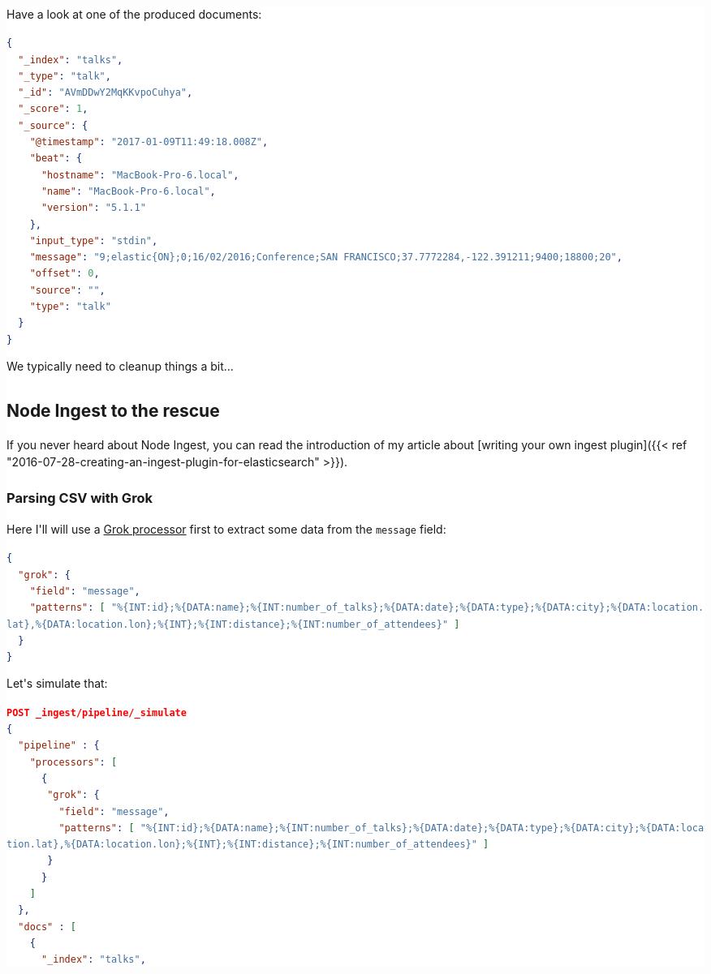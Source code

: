 Have a look at one of the produced documents:

```json
{
  "_index": "talks",
  "_type": "talk",
  "_id": "AVmDDwY2MqKKvpoCuhya",
  "_score": 1,
  "_source": {
    "@timestamp": "2017-01-09T11:49:18.008Z",
    "beat": {
      "hostname": "MacBook-Pro-6.local",
      "name": "MacBook-Pro-6.local",
      "version": "5.1.1"
    },
    "input_type": "stdin",
    "message": "9;elastic{ON};0;16/02/2016;Conference;SAN FRANCISCO;37.7772284,-122.391211;9400;18800;20",
    "offset": 0,
    "source": "",
    "type": "talk"
  }
}
```

We typically need to cleanup things a bit...

## Node Ingest to the rescue

If you never heard about Node Ingest, you can read the introduction of my article about [writing your own ingest plugin]({{< ref "2016-07-28-creating-an-ingest-plugin-for-elasticsearch" >}}).

### Parsing CSV with Grok

Here I'll will use a [Grok processor](https://www.elastic.co/guide/en/elasticsearch/reference/current/grok-processor.html) first to extract some data from the `message` field:

```json
{
  "grok": {
    "field": "message",
    "patterns": [ "%{INT:id};%{DATA:name};%{INT:number_of_talks};%{DATA:date};%{DATA:type};%{DATA:city};%{DATA:location.lat},%{DATA:location.lon};%{INT};%{INT:distance};%{INT:number_of_attendees}" ]
  }
}
```

Let's simulate that:

```json
POST _ingest/pipeline/_simulate
{
  "pipeline" : {
    "processors": [
      {
       "grok": {
         "field": "message",
         "patterns": [ "%{INT:id};%{DATA:name};%{INT:number_of_talks};%{DATA:date};%{DATA:type};%{DATA:city};%{DATA:location.lat},%{DATA:location.lon};%{INT};%{INT:distance};%{INT:number_of_attendees}" ]
       }
      }
    ]
  },
  "docs" : [
    {
      "_index": "talks",
```